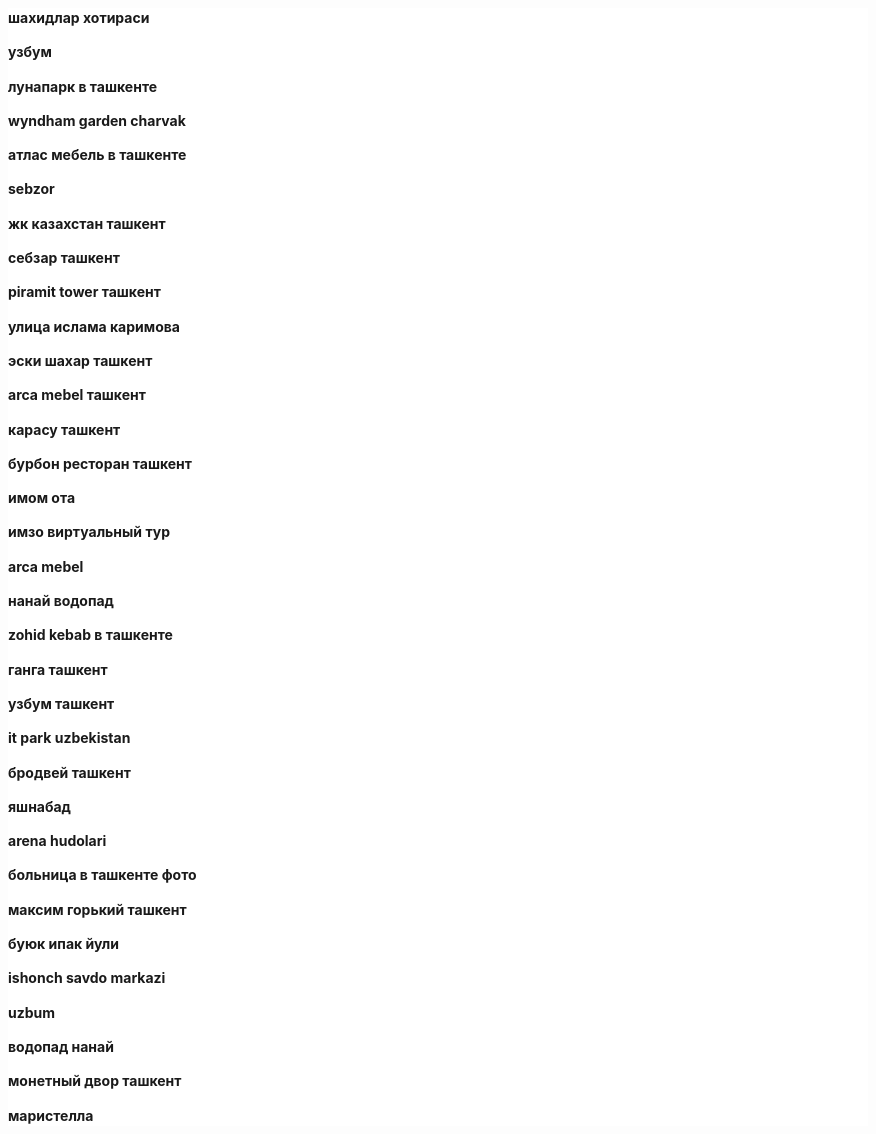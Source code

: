 **шахидлар хотираси**

**узбум**

**лунапарк в ташкенте**

**wyndham garden charvak**

**атлас мебель в ташкенте**

**sebzor**

**жк казахстан ташкент**

**себзар ташкент**

**piramit tower ташкент**

**улица ислама каримова**

**эски шахар ташкент**

**arca mebel ташкент**

**карасу ташкент**

**бурбон ресторан ташкент**

**имом ота**

**имзо виртуальный тур**

**arca mebel**

**нанай водопад**

**zohid kebab в ташкенте**

**ганга ташкент**

**узбум ташкент**

**it park uzbekistan**

**бродвей ташкент**

**яшнабад**

**arena hudolari**

**больница в ташкенте фото**

**максим горький ташкент**

**буюк ипак йули**

**ishonch savdo markazi**

**uzbum**

**водопад нанай**

**монетный двор ташкент**

**маристелла**
